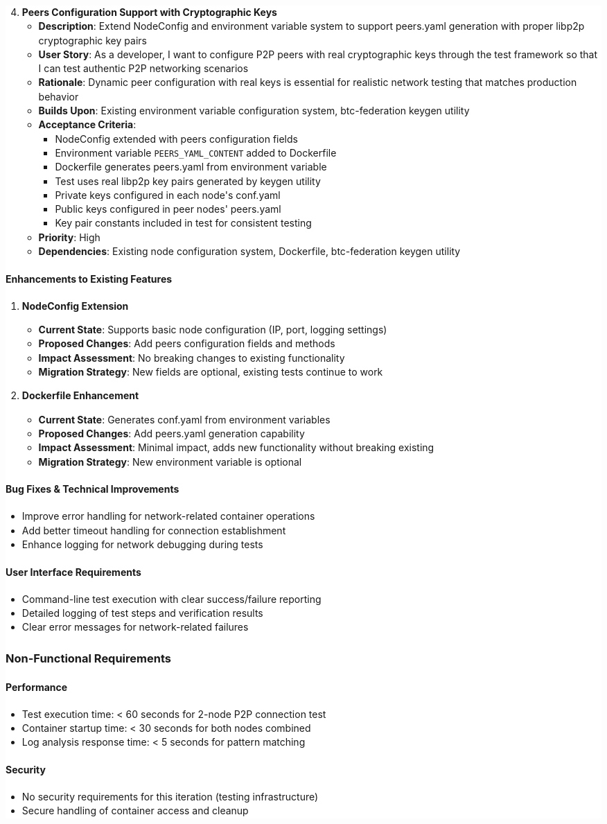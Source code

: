 4. **Peers Configuration Support with Cryptographic Keys**
   - **Description**: Extend NodeConfig and environment variable system to support peers.yaml generation with proper libp2p cryptographic key pairs
   - **User Story**: As a developer, I want to configure P2P peers with real cryptographic keys through the test framework so that I can test authentic P2P networking scenarios
   - **Rationale**: Dynamic peer configuration with real keys is essential for realistic network testing that matches production behavior
   - **Builds Upon**: Existing environment variable configuration system, btc-federation keygen utility
   - **Acceptance Criteria**: 
     - NodeConfig extended with peers configuration fields
     - Environment variable `PEERS_YAML_CONTENT` added to Dockerfile
     - Dockerfile generates peers.yaml from environment variable
     - Test uses real libp2p key pairs generated by keygen utility
     - Private keys configured in each node's conf.yaml
     - Public keys configured in peer nodes' peers.yaml
     - Key pair constants included in test for consistent testing
   - **Priority**: High
   - **Dependencies**: Existing node configuration system, Dockerfile, btc-federation keygen utility

#### Enhancements to Existing Features
1. **NodeConfig Extension**
   - **Current State**: Supports basic node configuration (IP, port, logging settings)
   - **Proposed Changes**: Add peers configuration fields and methods
   - **Impact Assessment**: No breaking changes to existing functionality
   - **Migration Strategy**: New fields are optional, existing tests continue to work

2. **Dockerfile Enhancement**
   - **Current State**: Generates conf.yaml from environment variables
   - **Proposed Changes**: Add peers.yaml generation capability
   - **Impact Assessment**: Minimal impact, adds new functionality without breaking existing
   - **Migration Strategy**: New environment variable is optional

#### Bug Fixes & Technical Improvements
- Improve error handling for network-related container operations
- Add better timeout handling for connection establishment
- Enhance logging for network debugging during tests

#### User Interface Requirements
- Command-line test execution with clear success/failure reporting
- Detailed logging of test steps and verification results
- Clear error messages for network-related failures

### Non-Functional Requirements
#### Performance
- Test execution time: < 60 seconds for 2-node P2P connection test
- Container startup time: < 30 seconds for both nodes combined
- Log analysis response time: < 5 seconds for pattern matching

#### Security
- No security requirements for this iteration (testing infrastructure)
- Secure handling of container access and cleanup
